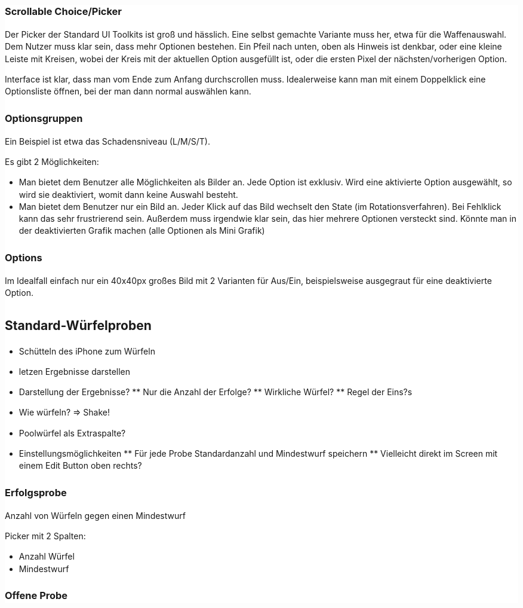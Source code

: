 ### Scrollable Choice/Picker ###

Der Picker der Standard UI Toolkits ist groß und hässlich. Eine selbst gemachte Variante muss her, etwa für die Waffenauswahl. Dem Nutzer muss klar sein, dass mehr Optionen bestehen. Ein Pfeil nach unten, oben als Hinweis ist denkbar, oder eine kleine Leiste mit Kreisen, wobei der Kreis mit der aktuellen Option ausgefüllt ist, oder die ersten Pixel der nächsten/vorherigen Option.

Interface ist klar, dass man vom Ende zum Anfang durchscrollen muss. Idealerweise kann man mit einem Doppelklick eine Optionsliste öffnen, bei der man dann normal auswählen kann.

### Optionsgruppen ###

Ein Beispiel ist etwa das Schadensniveau (L/M/S/T). 

Es gibt 2 Möglichkeiten:

- Man bietet dem Benutzer alle Möglichkeiten als Bilder an. Jede Option ist exklusiv. Wird eine aktivierte Option ausgewählt, so wird sie deaktiviert, womit dann keine Auswahl besteht.
- Man bietet dem Benutzer nur ein Bild an. Jeder Klick auf das Bild wechselt den State (im Rotationsverfahren). Bei Fehlklick kann das sehr frustrierend sein. Außerdem muss irgendwie klar sein, das hier mehrere Optionen versteckt sind. Könnte man in der deaktivierten Grafik machen (alle Optionen als Mini Grafik) 

### Options ###

Im Idealfall einfach nur ein 40x40px großes Bild mit 2 Varianten für Aus/Ein, beispielsweise ausgegraut für eine deaktivierte Option.

## Standard-Würfelproben ##

* Schütteln des iPhone zum Würfeln

* letzen Ergebnisse darstellen

* Darstellung der Ergebnisse?
** Nur die Anzahl der Erfolge?
** Wirkliche Würfel?
** Regel der Eins?s
* Wie würfeln? => Shake!
* Poolwürfel als Extr<ins></ins>aspalte?

* Einstellungsmöglichkeiten
** Für jede Probe Standardanzahl und Mindestwurf speichern
** Vielleicht direkt im Screen mit einem Edit Button oben rechts?

### Erfolgsprobe ###

Anzahl von Würfeln gegen einen Mindestwurf

Picker mit 2 Spalten:

- Anzahl Würfel
- Mindestwurf

### Offene Probe
